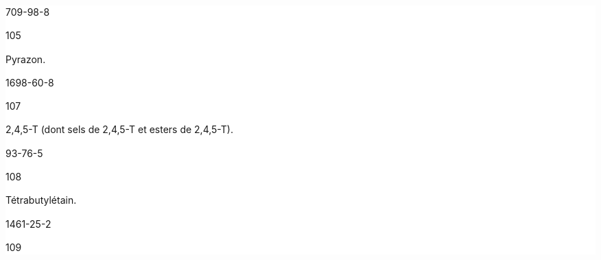 709-98-8

</td>
    </tr>
    <tr>
      <td valign="top" width="76">

105

</td>
      <td valign="top" width="454">

Pyrazon.

</td>
      <td width="151" valign="top">

1698-60-8

</td>
    </tr>
    <tr>
      <td width="76" valign="top">

107

</td>
      <td valign="top" width="454">

2,4,5-T (dont sels de 2,4,5-T et esters de 2,4,5-T).

</td>
      <td width="151" valign="top">

93-76-5

</td>
    </tr>
    <tr>
      <td valign="top" width="76">

108

</td>
      <td width="454" valign="top">

Tétrabutylétain.

</td>
      <td width="151" valign="top">

1461-25-2

</td>
    </tr>
    <tr>
      <td valign="top" width="76">

109

</td>
      <td width="454" valign="top">
